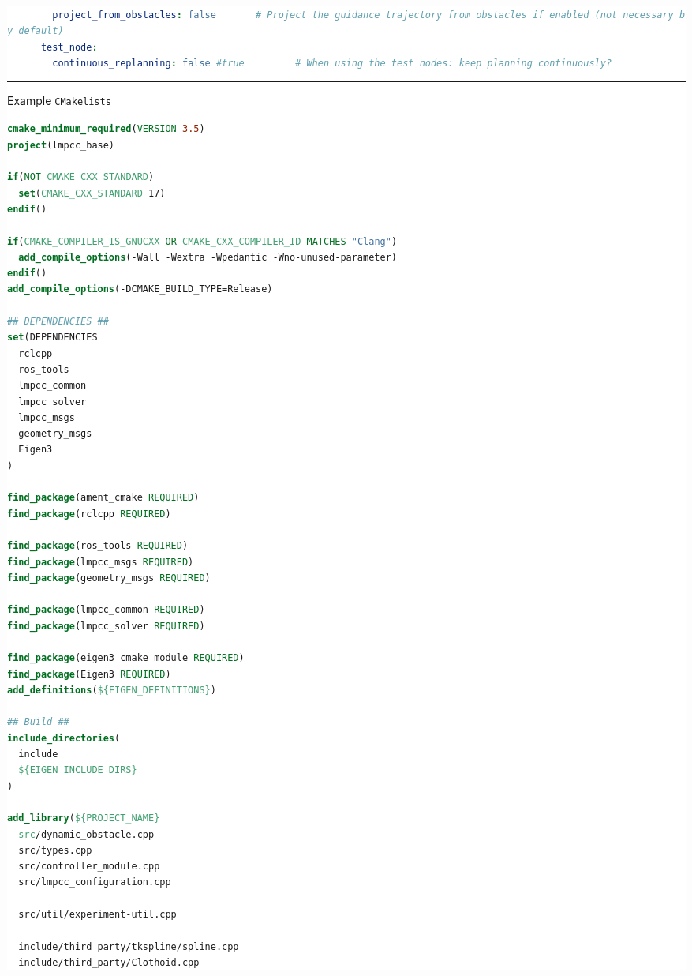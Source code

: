 ```yml
        project_from_obstacles: false       # Project the guidance trajectory from obstacles if enabled (not necessary by default)
      test_node:
        continuous_replanning: false #true         # When using the test nodes: keep planning continuously?
```

---
Example `CMakelists`

```cmake
cmake_minimum_required(VERSION 3.5)
project(lmpcc_base)

if(NOT CMAKE_CXX_STANDARD)
  set(CMAKE_CXX_STANDARD 17)
endif()

if(CMAKE_COMPILER_IS_GNUCXX OR CMAKE_CXX_COMPILER_ID MATCHES "Clang")
  add_compile_options(-Wall -Wextra -Wpedantic -Wno-unused-parameter)
endif()
add_compile_options(-DCMAKE_BUILD_TYPE=Release)

## DEPENDENCIES ##
set(DEPENDENCIES
  rclcpp
  ros_tools
  lmpcc_common
  lmpcc_solver
  lmpcc_msgs
  geometry_msgs
  Eigen3
)

find_package(ament_cmake REQUIRED)
find_package(rclcpp REQUIRED)

find_package(ros_tools REQUIRED)
find_package(lmpcc_msgs REQUIRED)
find_package(geometry_msgs REQUIRED)

find_package(lmpcc_common REQUIRED)
find_package(lmpcc_solver REQUIRED)

find_package(eigen3_cmake_module REQUIRED)
find_package(Eigen3 REQUIRED)
add_definitions(${EIGEN_DEFINITIONS})

## Build ##
include_directories(
  include
  ${EIGEN_INCLUDE_DIRS}
)

add_library(${PROJECT_NAME}
  src/dynamic_obstacle.cpp
  src/types.cpp
  src/controller_module.cpp
  src/lmpcc_configuration.cpp
  
  src/util/experiment-util.cpp

  include/third_party/tkspline/spline.cpp
  include/third_party/Clothoid.cpp
```